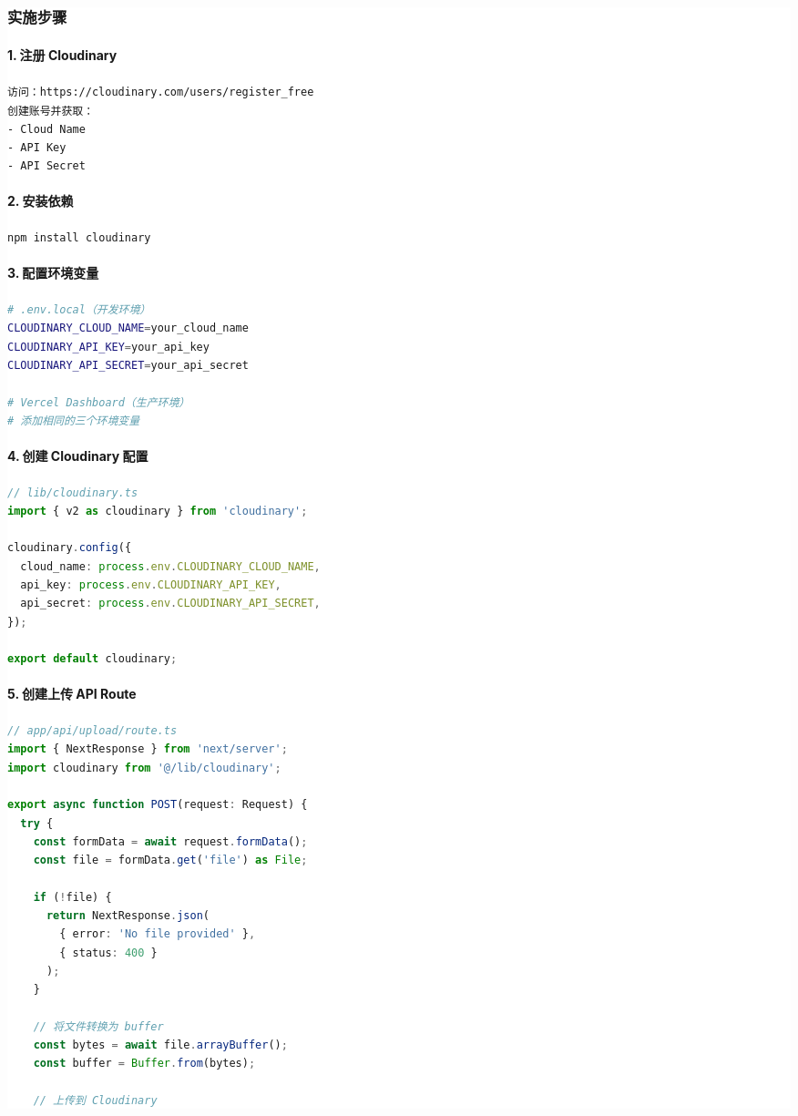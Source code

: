 ### 实施步骤

#### 1. 注册 Cloudinary
```
访问：https://cloudinary.com/users/register_free
创建账号并获取：
- Cloud Name
- API Key
- API Secret
```

#### 2. 安装依赖
```bash
npm install cloudinary
```

#### 3. 配置环境变量
```bash
# .env.local（开发环境）
CLOUDINARY_CLOUD_NAME=your_cloud_name
CLOUDINARY_API_KEY=your_api_key
CLOUDINARY_API_SECRET=your_api_secret

# Vercel Dashboard（生产环境）
# 添加相同的三个环境变量
```

#### 4. 创建 Cloudinary 配置

```typescript
// lib/cloudinary.ts
import { v2 as cloudinary } from 'cloudinary';

cloudinary.config({
  cloud_name: process.env.CLOUDINARY_CLOUD_NAME,
  api_key: process.env.CLOUDINARY_API_KEY,
  api_secret: process.env.CLOUDINARY_API_SECRET,
});

export default cloudinary;
```

#### 5. 创建上传 API Route

```typescript
// app/api/upload/route.ts
import { NextResponse } from 'next/server';
import cloudinary from '@/lib/cloudinary';

export async function POST(request: Request) {
  try {
    const formData = await request.formData();
    const file = formData.get('file') as File;
    
    if (!file) {
      return NextResponse.json(
        { error: 'No file provided' },
        { status: 400 }
      );
    }
    
    // 将文件转换为 buffer
    const bytes = await file.arrayBuffer();
    const buffer = Buffer.from(bytes);
    
    // 上传到 Cloudinary
```